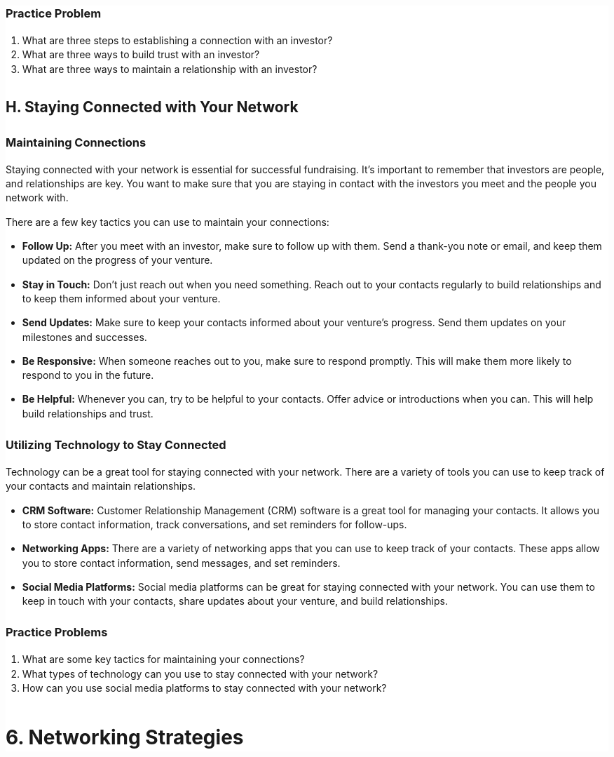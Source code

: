 ### Practice Problem

1. What are three steps to establishing a connection with an investor?
2. What are three ways to build trust with an investor?
3. What are three ways to maintain a relationship with an investor?

## H. Staying Connected with Your Network


### Maintaining Connections

Staying connected with your network is essential for successful fundraising. It’s important to remember that investors are people, and relationships are key. You want to make sure that you are staying in contact with the investors you meet and the people you network with.

There are a few key tactics you can use to maintain your connections:

- **Follow Up:** After you meet with an investor, make sure to follow up with them. Send a thank-you note or email, and keep them updated on the progress of your venture.

- **Stay in Touch:** Don’t just reach out when you need something. Reach out to your contacts regularly to build relationships and to keep them informed about your venture.

- **Send Updates:** Make sure to keep your contacts informed about your venture’s progress. Send them updates on your milestones and successes.

- **Be Responsive:** When someone reaches out to you, make sure to respond promptly. This will make them more likely to respond to you in the future.

- **Be Helpful:** Whenever you can, try to be helpful to your contacts. Offer advice or introductions when you can. This will help build relationships and trust.

### Utilizing Technology to Stay Connected

Technology can be a great tool for staying connected with your network. There are a variety of tools you can use to keep track of your contacts and maintain relationships.

- **CRM Software:** Customer Relationship Management (CRM) software is a great tool for managing your contacts. It allows you to store contact information, track conversations, and set reminders for follow-ups.

- **Networking Apps:** There are a variety of networking apps that you can use to keep track of your contacts. These apps allow you to store contact information, send messages, and set reminders.

- **Social Media Platforms:** Social media platforms can be great for staying connected with your network. You can use them to keep in touch with your contacts, share updates about your venture, and build relationships.

### Practice Problems

1. What are some key tactics for maintaining your connections?
2. What types of technology can you use to stay connected with your network?
3. How can you use social media platforms to stay connected with your network?

# 6. Networking Strategies
